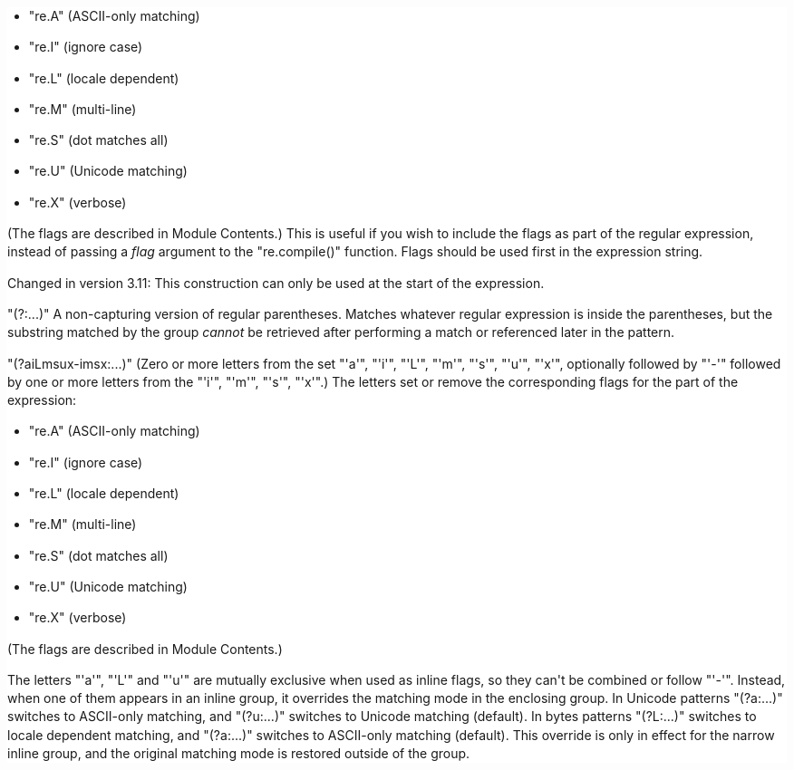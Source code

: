    * "re.A" (ASCII-only matching)

   * "re.I" (ignore case)

   * "re.L" (locale dependent)

   * "re.M" (multi-line)

   * "re.S" (dot matches all)

   * "re.U" (Unicode matching)

   * "re.X" (verbose)

   (The flags are described in Module Contents.) This is useful if you
   wish to include the flags as part of the regular expression,
   instead of passing a *flag* argument to the "re.compile()"
   function. Flags should be used first in the expression string.

   Changed in version 3.11: This construction can only be used at the
   start of the expression.

"(?:...)"
   A non-capturing version of regular parentheses.  Matches whatever
   regular expression is inside the parentheses, but the substring
   matched by the group *cannot* be retrieved after performing a match
   or referenced later in the pattern.

"(?aiLmsux-imsx:...)"
   (Zero or more letters from the set "'a'", "'i'", "'L'", "'m'",
   "'s'", "'u'", "'x'", optionally followed by "'-'" followed by one
   or more letters from the "'i'", "'m'", "'s'", "'x'".) The letters
   set or remove the corresponding flags for the part of the
   expression:

   * "re.A" (ASCII-only matching)

   * "re.I" (ignore case)

   * "re.L" (locale dependent)

   * "re.M" (multi-line)

   * "re.S" (dot matches all)

   * "re.U" (Unicode matching)

   * "re.X" (verbose)

   (The flags are described in Module Contents.)

   The letters "'a'", "'L'" and "'u'" are mutually exclusive when used
   as inline flags, so they can't be combined or follow "'-'".
   Instead, when one of them appears in an inline group, it overrides
   the matching mode in the enclosing group.  In Unicode patterns
   "(?a:...)" switches to ASCII-only matching, and "(?u:...)" switches
   to Unicode matching (default).  In bytes patterns "(?L:...)"
   switches to locale dependent matching, and "(?a:...)" switches to
   ASCII-only matching (default). This override is only in effect for
   the narrow inline group, and the original matching mode is restored
   outside of the group.
